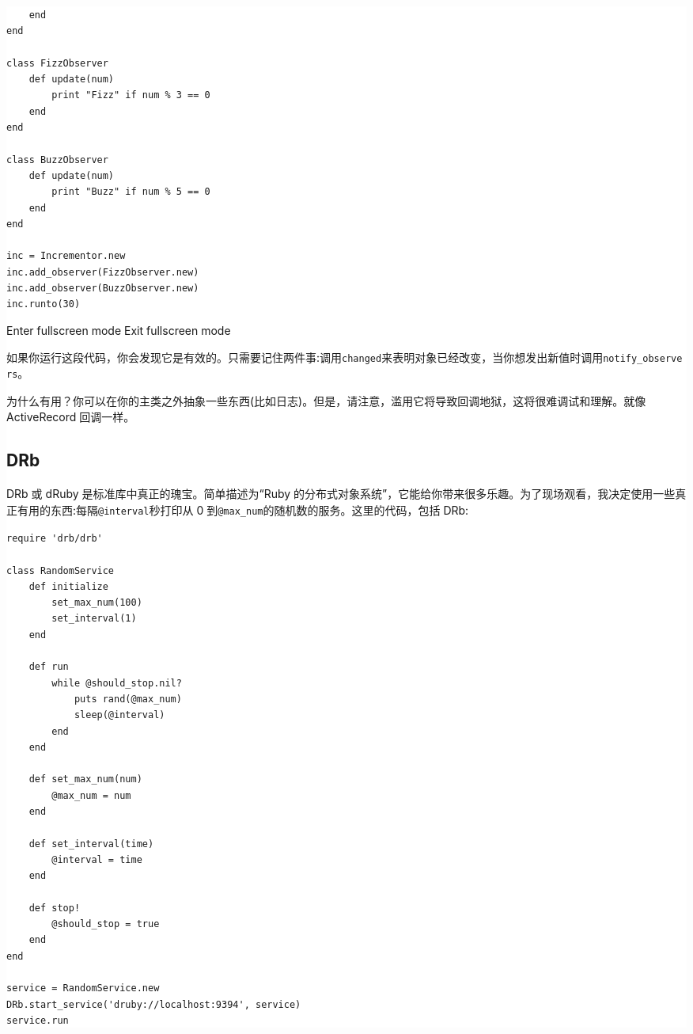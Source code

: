```
    end
end

class FizzObserver
    def update(num)
        print "Fizz" if num % 3 == 0
    end
end

class BuzzObserver
    def update(num)
        print "Buzz" if num % 5 == 0
    end
end

inc = Incrementor.new
inc.add_observer(FizzObserver.new)
inc.add_observer(BuzzObserver.new)
inc.runto(30) 
```

Enter fullscreen mode Exit fullscreen mode

如果你运行这段代码，你会发现它是有效的。只需要记住两件事:调用`changed`来表明对象已经改变，当你想发出新值时调用`notify_observers`。

为什么有用？你可以在你的主类之外抽象一些东西(比如日志)。但是，请注意，滥用它将导致回调地狱，这将很难调试和理解。就像 ActiveRecord 回调一样。

## DRb

DRb 或 dRuby 是标准库中真正的瑰宝。简单描述为“Ruby 的分布式对象系统”，它能给你带来很多乐趣。为了现场观看，我决定使用一些真正有用的东西:每隔`@interval`秒打印从 0 到`@max_num`的随机数的服务。这里的代码，包括 DRb:

```
require 'drb/drb'

class RandomService
    def initialize
        set_max_num(100)
        set_interval(1)
    end

    def run
        while @should_stop.nil?
            puts rand(@max_num)
            sleep(@interval)
        end
    end

    def set_max_num(num)
        @max_num = num
    end

    def set_interval(time)
        @interval = time
    end

    def stop!
        @should_stop = true
    end
end

service = RandomService.new
DRb.start_service('druby://localhost:9394', service)
service.run 
```